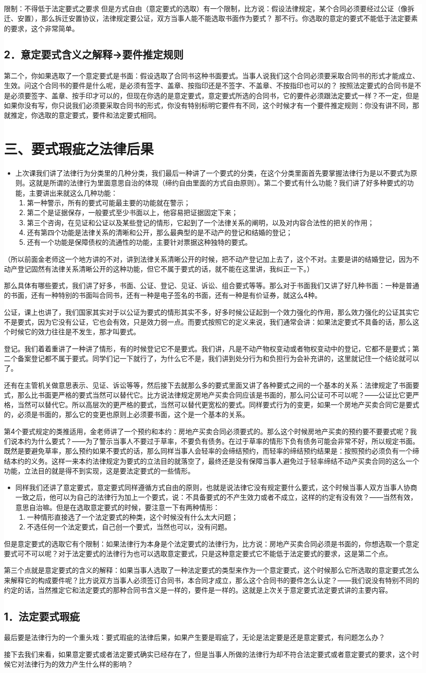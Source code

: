 限制：不得低于法定要式之要求
但是方式自由（意定要式的选取）有一个限制，比方说：假设法律规定，某个合同必须要经过公证（像拆迁、安置），那么拆迁安置协议，法律规定要公证，双方当事人能不能选取书面作为要式？
那不行。你选取的意定的要式不能低于法定要素的要求，这个非常简单。
## 2．意定要式含义之解释→要件推定规则
第二个，你如果选取了一个意定要式是书面：假设选取了合同书这种书面要式。当事人说我们这个合同必须要采取合同书的形式才能成立、生效。问这个合同书的要件是什么呢，是必须有签字、盖章、按指印还是不签字、不盖章、不按指印也可以的？
按照法定要式的合同书是不是必须要签字、盖章、按手印才可以的，但现在你选的是意定要式，意定要式所选的合同书，它的要件必须跟法定要式一样？不一定，但是如果你没有写，你只说我们必须要采取合同书的形式，你没有特别标明它要件有不同，这个时候才有一个要件推定规则：你没有讲不同，那就推定，你选取的意定要式，要件和法定要式相同。
# 三、要式瑕疵之法律后果
- 上次课我们讲了法律行为分类里的几种分类，我们最后一种讲了一个要式的分类，在这个分类里面首先要掌握法律行为是以不要式为原则。这就是所谓的法律行为里面意思自治的体现（缔约自由里面的方式自由原则）。第二个要式有什么功能？我们讲了好多种要式的功能，主要讲出来就这么几种功能：
	1. 第一种警示，所有的要式可能最主要的功能就在警示；
	2. 第二个是证据保存，一般要式至少书面以上，他容易把证据固定下来；
	3. 第三个咨询，在见证和公证以及某些登记的情形，它起到了一个法律关系的阐明，以及对内容合法性的把关的作用；
	4. 还有第四个功能是法律关系的清晰和公开，那么最典型的是不动产的登记和结婚的登记；
	5. 还有一个功能是保障债权的流通性的功能，主要针对票据这种独特的要式。

（所以前面金老师这一个地方讲的不对，讲到法律关系清晰公开的时候，把不动产登记加上去了，这个不对。主要是讲的结婚登记，因为不动产登记固然有法律关系清晰公开的这种功能，但它不属于要式的话，就不能在这里讲，我纠正一下。）

那么具体有哪些要式，我们讲了好多，书面、公证、登记、见证、诉讼、组合要式等等。那么对于书面我们又讲了好几种书面：一种是普通的书面，还有一种特别的书面叫合同书，还有一种是电子签名的书面，还有一种是有价证券，就这么4种。

公证，课上也讲了，我们国家其实对于以公证为要式的情形其实不多，好多时候公证起到一个效力强化的作用，那么效力强化的公证其实它不是要式，因为它没有公证，它也会有效，只是效力弱一点。而要式按照它的定义来说，我们通常会讲：如果法定要式不具备的话，那么这个时候它的效力往往是不发生，那才叫要式。

登记。我们着着重讲了一种讲了情形，有的时候登记它不是要式。我们讲，凡是不动产物权变动或者物权变动中的登记，它都不是要式；第二个备案登记都不属于要式。同学们记一下就行了，为什么它不是，我们讲到处分行为和负担行为会补充讲的，这里就记住一个结论就可以了。

还有在主管机关做意思表示、见证、诉讼等等，然后接下去就那么多的要式里面又讲了各种要式之间的一个基本的关系：法律规定了书面要式，那么比书面更严格的要式当然可以替代它。比方说法律规定房地产买卖合同应该是书面的，那么问公证可不可以呢？——公证比它更严格，当然可以替代它。所以高层次的更严格的要式，当然可以替代更宽松的要式。同样要式行为的变更，如果一个房地产买卖合同它是要式的，必须是书面的，那么它的变更也原则上必须要书面，这个是一个基本的关系。

第4个要式规定的类推适用，金老师讲了一个预约和本约：房地产买卖合同必须要式的。那么这个时候房地产买卖的预约要不要要式呢？我们说本约为什么要式？——为了警示当事人不要过于草率，不要负有债务。在过于草率的情形下负有债务可能会非常不好，所以规定书面。既然是要避免草率，那么预约如果不要式的话，那么同样当事人会轻率的会缔结预约，而轻率的缔结预约结果是：按照预约必须负有一个缔结本约的义务。这样一来本约法律规定为要式的立法目的就落空了，最终还是没有保障当事人避免过于轻率缔结不动产买卖合同的这么一个功能，立法目的就是得不到实现，这是要法定要式的一些情形。

- 同样我们还讲了意定要式，意定要式同样遵循方式自由的原则，也就是说法律它没有规定要什么要式，这个时候当事人双方当事人协商一致之后，他可以为自己的法律行为加上一个要式，说：不具备要式的不产生效力或者不成立，这样的约定有没有效？——当然有效，意思自治嘛。但是在选取意定要式的时候，要注意一下有两种情形：
	1. 一种情形直接选了一个法定要式的种类，这个时候没有什么太大问题；
	2. 不选任何一个法定要式，自己创一个要式，当然也可以，没有问题。

 但是意定要式的选取它有个限制：如果法律行为本身是个法定要式的法律行为，比方说：房地产买卖合同必须是书面的，你想选取一个意定要式可不可以呢？对于法定要式的法律行为也可以选取意定要式，只是这种意定要式它不能低于法定要式的要求，这是第二个点。

第三个点就是意定要式的含义的解释：如果当事人选取了一种法定要式的类型来作为一个意定要式，这个时候那么它所选取的意定要式怎么来解释它的构成要件呢？比方说双方当事人必须签订合同书，本合同才成立，那么这个合同书的要件怎么认定？——我们说没有特别不同的约定的话，当然推定它和法定要式的那种合同书含义是一样的，要件是一样的。这就是上次关于意定要式法定要式讲的主要内容。
## 1．法定要式瑕疵
最后要是法律行为的一个重头戏：要式瑕疵的法律后果，如果产生要是瑕疵了，无论是法定要是还是意定要式，有问题怎么办？

接下去我们来看，如果意定要式或者法定要式确实已经存在了，但是当事人所做的法律行为却不符合法定要式或者意定要式的要求，这个时候它对法律行为的效力产生什么样的影响？
